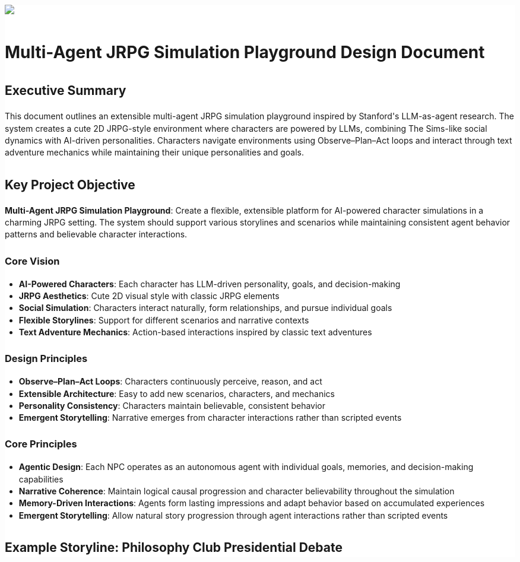 <img src="https://r2cdn.perplexity.ai/pplx-full-logo-primary-dark%402x.png" class="logo" width="120"/>

# Multi-Agent JRPG Simulation Playground Design Document

## Executive Summary

This document outlines an extensible multi-agent JRPG simulation playground inspired by Stanford's LLM-as-agent research. The system creates a cute 2D JRPG-style environment where characters are powered by LLMs, combining The Sims-like social dynamics with AI-driven personalities. Characters navigate environments using Observe–Plan–Act loops and interact through text adventure mechanics while maintaining their unique personalities and goals.

## Key Project Objective

**Multi-Agent JRPG Simulation Playground**: Create a flexible, extensible platform for AI-powered character simulations in a charming JRPG setting. The system should support various storylines and scenarios while maintaining consistent agent behavior patterns and believable character interactions.

### Core Vision

- **AI-Powered Characters**: Each character has LLM-driven personality, goals, and decision-making
- **JRPG Aesthetics**: Cute 2D visual style with classic JRPG elements
- **Social Simulation**: Characters interact naturally, form relationships, and pursue individual goals
- **Flexible Storylines**: Support for different scenarios and narrative contexts
- **Text Adventure Mechanics**: Action-based interactions inspired by classic text adventures


### Design Principles

- **Observe–Plan–Act Loops**: Characters continuously perceive, reason, and act
- **Extensible Architecture**: Easy to add new scenarios, characters, and mechanics
- **Personality Consistency**: Characters maintain believable, consistent behavior
- **Emergent Storytelling**: Narrative emerges from character interactions rather than scripted events


### Core Principles

- **Agentic Design**: Each NPC operates as an autonomous agent with individual goals, memories, and decision-making capabilities
- **Narrative Coherence**: Maintain logical causal progression and character believability throughout the simulation
- **Memory-Driven Interactions**: Agents form lasting impressions and adapt behavior based on accumulated experiences
- **Emergent Storytelling**: Allow natural story progression through agent interactions rather than scripted events


## Example Storyline: Philosophy Club Presidential Debate
